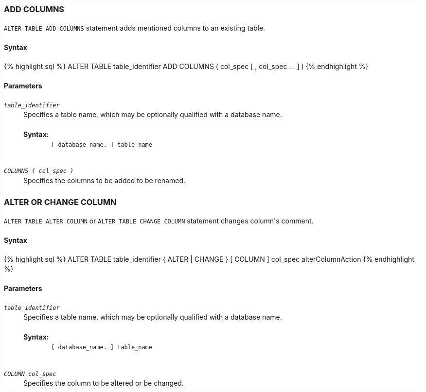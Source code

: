 ### ADD COLUMNS

`ALTER TABLE ADD COLUMNS` statement adds mentioned columns to an existing table.

#### Syntax

{% highlight sql %}
ALTER TABLE table_identifier ADD COLUMNS ( col_spec [ , col_spec ... ] )
{% endhighlight %}

#### Parameters

<dl>
  <dt><code><em>table_identifier</em></code></dt>
  <dd>
    Specifies a table name, which may be optionally qualified with a database name.<br><br>
    <b>Syntax:</b>
      <code>
        [ database_name. ] table_name
      </code>
  </dd>
</dl>

<dl>
  <dt><code><em>COLUMNS ( col_spec )</em></code></dt>
  <dd>Specifies the columns to be added to be renamed.</dd>
</dl>

### ALTER OR CHANGE COLUMN

`ALTER TABLE ALTER COLUMN` or `ALTER TABLE CHANGE COLUMN` statement changes column's comment.

#### Syntax

{% highlight sql %}
ALTER TABLE table_identifier { ALTER | CHANGE } [ COLUMN ] col_spec alterColumnAction
{% endhighlight %}

#### Parameters

<dl>
  <dt><code><em>table_identifier</em></code></dt>
  <dd>
    Specifies a table name, which may be optionally qualified with a database name.<br><br>
    <b>Syntax:</b>
      <code>
        [ database_name. ] table_name
      </code>
  </dd>
</dl>

<dl>
  <dt><code><em>COLUMN col_spec</em></code></dt>
  <dd>Specifies the column to be altered or be changed.</dd>
</dl>
